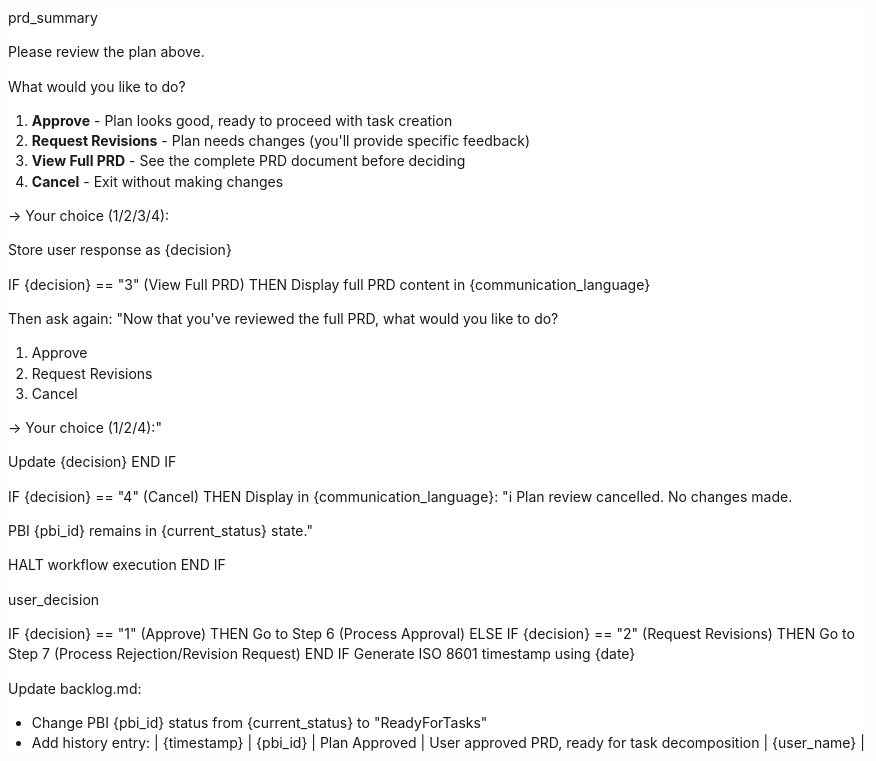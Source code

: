 <template-output>prd_summary</template-output>
</step>

<step n="4" goal="Get user decision - Approve, Reject, or Revise">
<ask>Please review the plan above.

What would you like to do?

1. **Approve** - Plan looks good, ready to proceed with task creation
2. **Request Revisions** - Plan needs changes (you'll provide specific feedback)
3. **View Full PRD** - See the complete PRD document before deciding
4. **Cancel** - Exit without making changes

→ Your choice (1/2/3/4):</ask>

<action>Store user response as {decision}</action>

<check>IF {decision} == "3" (View Full PRD) THEN
  Display full PRD content in {communication_language}

  Then ask again:
  "Now that you've reviewed the full PRD, what would you like to do?
  1. Approve
  2. Request Revisions
  4. Cancel

  → Your choice (1/2/4):"

  Update {decision}
END IF</check>

<check>IF {decision} == "4" (Cancel) THEN
  Display in {communication_language}:
  "ℹ️ Plan review cancelled. No changes made.

  PBI {pbi_id} remains in {current_status} state."

  HALT workflow execution
END IF</check>

<template-output>user_decision</template-output>
</step>

<step n="5" goal="Process approval OR rejection">
<check>IF {decision} == "1" (Approve) THEN
  Go to Step 6 (Process Approval)
ELSE IF {decision} == "2" (Request Revisions) THEN
  Go to Step 7 (Process Rejection/Revision Request)
END IF</check>
</step>

<step n="6" goal="Process Approval - Transition to ReadyForTasks">
<action>Generate ISO 8601 timestamp using {date}</action>

<action>Update backlog.md:
- Change PBI {pbi_id} status from {current_status} to "ReadyForTasks"
- Add history entry: | {timestamp} | {pbi_id} | Plan Approved | User approved PRD, ready for task decomposition | {user_name} |
</action>
